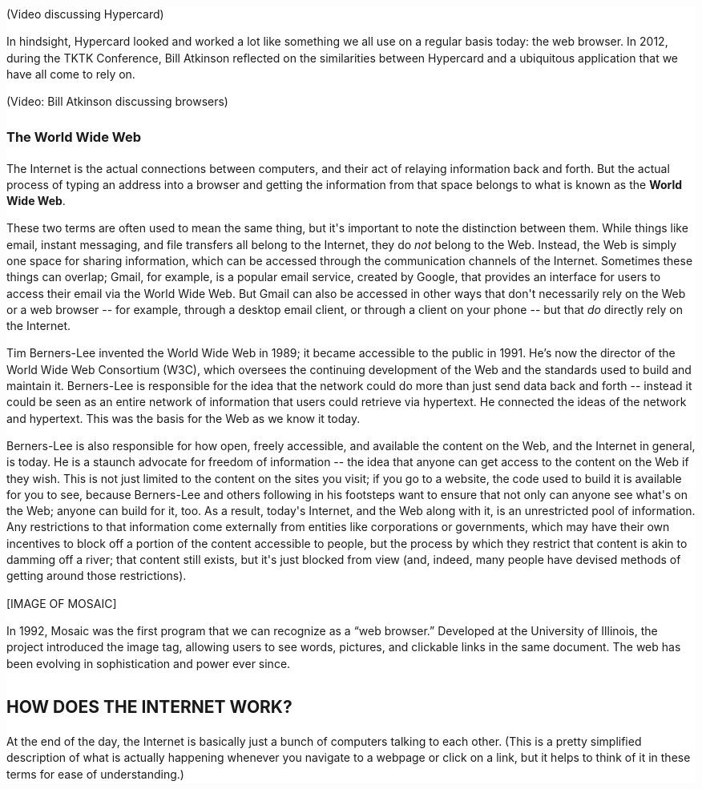 (Video discussing Hypercard)

In hindsight, Hypercard looked and worked a lot like something we all use on a regular basis today: the web browser. In 2012, during the TKTK Conference, Bill Atkinson reflected on the similarities between Hypercard and a ubiquitous application that we have all come to rely on.

(Video: Bill Atkinson discussing browsers)

### The World Wide Web

The Internet is the actual connections between computers, and their act of relaying information back and forth. But the actual process of typing an address into a browser and getting the information from that space belongs to what is known as the **World Wide Web**.

These two terms are often used to mean the same thing, but it's important to note the distinction between them. While things like email, instant messaging, and file transfers all belong to the Internet, they do *not* belong to the Web. Instead, the Web is simply one space for sharing information, which can be accessed through the communication channels of the Internet. Sometimes these things can overlap; Gmail, for example, is a popular email service, created by Google, that provides an interface for users to access their email via the World Wide Web. But Gmail can also be accessed in other ways that don't necessarily rely on the Web or a web browser -- for example, through a desktop email client, or through a client on your phone -- but that *do* directly rely on the Internet.

Tim Berners-Lee invented the World Wide Web in 1989; it became accessible to the public in 1991. He’s now the director of the World Wide Web Consortium (W3C), which oversees the continuing development of the Web and the standards used to build and maintain it. Berners-Lee is responsible for the idea that the network could do more than just send data back and forth -- instead it could be seen as an entire network of information that users could retrieve via hypertext. He connected the ideas of the network and hypertext. This was the basis for the Web as we know it today.

Berners-Lee is also responsible for how open, freely accessible, and available the content on the Web, and the Internet in general, is today. He is a staunch advocate for freedom of information -- the idea that anyone can get access to the content on the Web if they wish. This is not just limited to the content on the sites you visit; if you go to a website, the code used to build it is available for you to see, because Berners-Lee and others following in his footsteps want to ensure that not only can anyone see what's on the Web; anyone can build for it, too. As a result, today's Internet, and the Web along with it, is an unrestricted pool of information. Any restrictions to that information come externally from entities like corporations or governments, which may have their own incentives to block off a portion of the content accessible to people, but the process by which they restrict that content is akin to damming off a river; that content still exists, but it's just blocked from view (and, indeed, many people have devised methods of getting around those restrictions).

[IMAGE OF MOSAIC]

In 1992, Mosaic was the first program that we can recognize as a “web browser.” Developed at the University of Illinois, the project introduced the image tag, allowing users to see words, pictures, and clickable links in the same document. The web has been evolving in sophistication and power ever since.


## HOW DOES THE INTERNET WORK?

At the end of the day, the Internet is basically just a bunch of computers talking to each other. (This is a pretty simplified description of what is actually happening whenever you navigate to a webpage or click on a link, but it helps to think of it in these terms for ease of understanding.)
